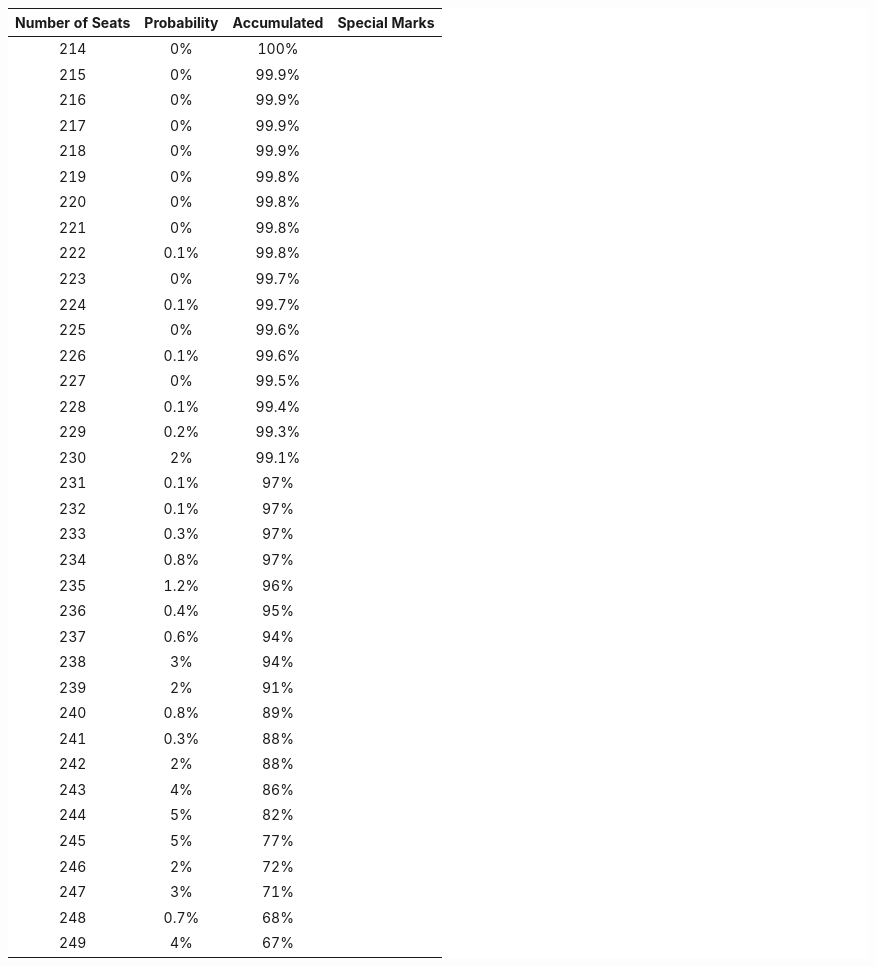 | Number of Seats | Probability | Accumulated | Special Marks |
|:---------------:|:-----------:|:-----------:|:-------------:|
| 214 | 0% | 100% |  |
| 215 | 0% | 99.9% |  |
| 216 | 0% | 99.9% |  |
| 217 | 0% | 99.9% |  |
| 218 | 0% | 99.9% |  |
| 219 | 0% | 99.8% |  |
| 220 | 0% | 99.8% |  |
| 221 | 0% | 99.8% |  |
| 222 | 0.1% | 99.8% |  |
| 223 | 0% | 99.7% |  |
| 224 | 0.1% | 99.7% |  |
| 225 | 0% | 99.6% |  |
| 226 | 0.1% | 99.6% |  |
| 227 | 0% | 99.5% |  |
| 228 | 0.1% | 99.4% |  |
| 229 | 0.2% | 99.3% |  |
| 230 | 2% | 99.1% |  |
| 231 | 0.1% | 97% |  |
| 232 | 0.1% | 97% |  |
| 233 | 0.3% | 97% |  |
| 234 | 0.8% | 97% |  |
| 235 | 1.2% | 96% |  |
| 236 | 0.4% | 95% |  |
| 237 | 0.6% | 94% |  |
| 238 | 3% | 94% |  |
| 239 | 2% | 91% |  |
| 240 | 0.8% | 89% |  |
| 241 | 0.3% | 88% |  |
| 242 | 2% | 88% |  |
| 243 | 4% | 86% |  |
| 244 | 5% | 82% |  |
| 245 | 5% | 77% |  |
| 246 | 2% | 72% |  |
| 247 | 3% | 71% |  |
| 248 | 0.7% | 68% |  |
| 249 | 4% | 67% |  |